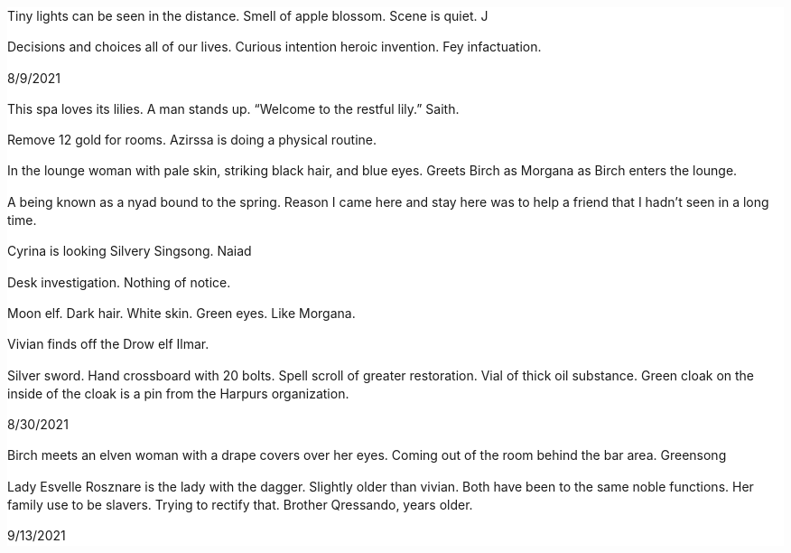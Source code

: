 
Tiny lights can be seen in the distance. Smell of apple blossom. Scene is quiet. J

  

  

Decisions and choices all of our lives. Curious intention heroic invention. Fey infactuation.

  

8/9/2021

  

This spa loves its lilies. A man stands up. “Welcome to the restful lily.” Saith.

  

Remove 12 gold for rooms. Azirssa is doing a physical routine.

  

In the lounge woman with pale skin, striking black hair, and blue eyes. Greets Birch as Morgana as Birch enters the lounge.

  

A being known as a nyad bound to the spring. Reason I came here and stay here was to help a friend that I hadn’t seen in a long time.

  

Cyrina is looking Silvery Singsong. Naiad

  

Desk investigation. Nothing of notice.

  

Moon elf. Dark hair. White skin. Green eyes. Like Morgana.

  

Vivian finds off the Drow elf Ilmar.

Silver sword. Hand crossboard with 20 bolts. Spell scroll of greater restoration. Vial of thick oil substance. Green cloak on the inside of the cloak is a pin from the Harpurs organization.

  

8/30/2021

  

Birch meets an elven woman with a drape covers over her eyes. Coming out of the room behind the bar area. Greensong

  

Lady Esvelle Rosznare is the lady with the dagger. Slightly older than vivian. Both have been to the same noble functions. Her family use to be slavers. Trying to rectify that. Brother Qressando, years older.

  

9/13/2021

  

  

  